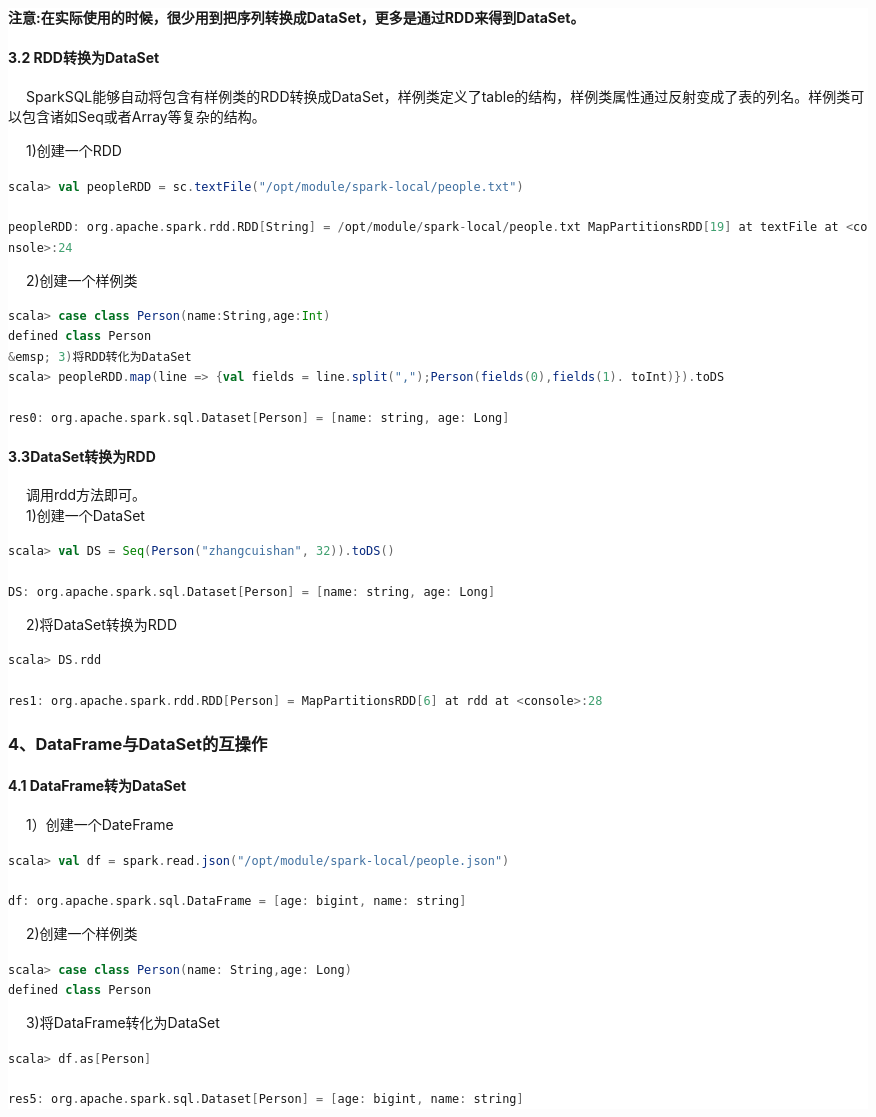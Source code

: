 **注意:在实际使用的时候，很少用到把序列转换成DataSet，更多是通过RDD来得到DataSet。**

#### 3.2 RDD转换为DataSet  
&emsp; SparkSQL能够自动将包含有样例类的RDD转换成DataSet，样例类定义了table的结构，样例类属性通过反射变成了表的列名。样例类可以包含诸如Seq或者Array等复杂的结构。  

&emsp; 1)创建一个RDD  
```scala 
scala> val peopleRDD = sc.textFile("/opt/module/spark-local/people.txt")

peopleRDD: org.apache.spark.rdd.RDD[String] = /opt/module/spark-local/people.txt MapPartitionsRDD[19] at textFile at <console>:24
```    

&emsp; 2)创建一个样例类  
```scala
scala> case class Person(name:String,age:Int)
defined class Person
&emsp; 3)将RDD转化为DataSet  
scala> peopleRDD.map(line => {val fields = line.split(",");Person(fields(0),fields(1). toInt)}).toDS

res0: org.apache.spark.sql.Dataset[Person] = [name: string, age: Long]
```    
#### 3.3DataSet转换为RDD  
&emsp; 调用rdd方法即可。  
&emsp; 1)创建一个DataSet  
```scala
scala> val DS = Seq(Person("zhangcuishan", 32)).toDS()

DS: org.apache.spark.sql.Dataset[Person] = [name: string, age: Long]
```   
&emsp; 2)将DataSet转换为RDD  
```scala
scala> DS.rdd

res1: org.apache.spark.rdd.RDD[Person] = MapPartitionsRDD[6] at rdd at <console>:28
```   

### 4、DataFrame与DataSet的互操作  
#### 4.1 DataFrame转为DataSet  
&emsp; 1）创建一个DateFrame  
```scala
scala> val df = spark.read.json("/opt/module/spark-local/people.json")

df: org.apache.spark.sql.DataFrame = [age: bigint, name: string]
```  
&emsp; 2)创建一个样例类   
```scala
scala> case class Person(name: String,age: Long)
defined class Person
```  
&emsp; 3)将DataFrame转化为DataSet     
```scala
scala> df.as[Person]

res5: org.apache.spark.sql.Dataset[Person] = [age: bigint, name: string]
```  
